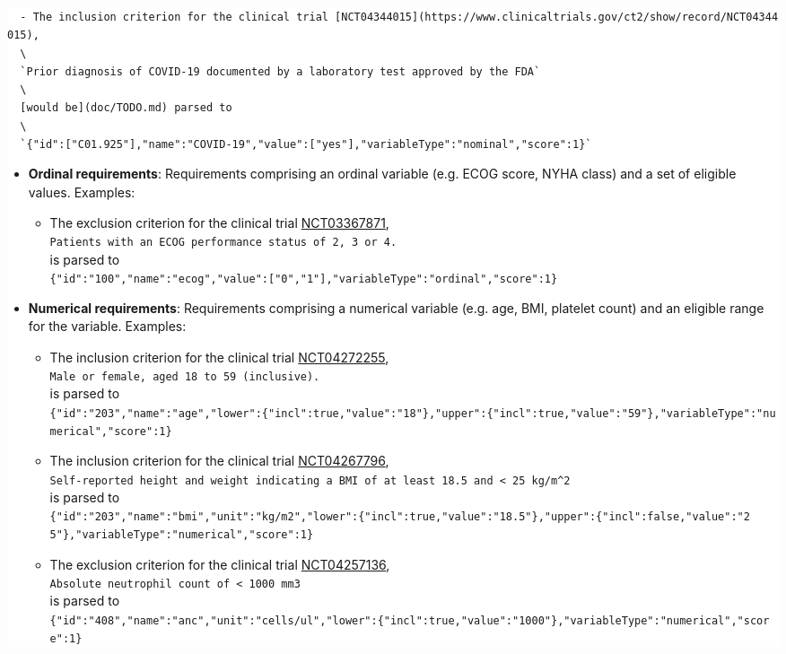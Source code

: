       
      - The inclusion criterion for the clinical trial [NCT04344015](https://www.clinicaltrials.gov/ct2/show/record/NCT04344015), 
      \
      `Prior diagnosis of COVID-19 documented by a laboratory test approved by the FDA`
      \
      [would be](doc/TODO.md) parsed to
      \
      `{"id":["C01.925"],"name":"COVID-19","value":["yes"],"variableType":"nominal","score":1}`

 - **Ordinal requirements**: Requirements comprising an ordinal variable (e.g. ECOG score, NYHA class) and a set of eligible values. Examples:
     
      - The exclusion criterion for the clinical trial [NCT03367871](https://www.clinicaltrials.gov/ct2/show/record/NCT03367871), 
      \
      `Patients with an ECOG performance status of 2, 3 or 4.` 
      \
      is parsed to 
      \
      `{"id":"100","name":"ecog","value":["0","1"],"variableType":"ordinal","score":1}`

 - **Numerical requirements**: Requirements comprising a numerical variable (e.g. age, BMI, platelet count) and an eligible range for the variable. Examples: 
 
      - The inclusion criterion for the clinical trial [NCT04272255](https://www.clinicaltrials.gov/ct2/show/record/NCT04272255), 
      \
      `Male or female, aged 18 to 59 (inclusive).`
      \
      is parsed to 
      \
      `{"id":"203","name":"age","lower":{"incl":true,"value":"18"},"upper":{"incl":true,"value":"59"},"variableType":"numerical","score":1}`
      
      - The inclusion criterion for the clinical trial [NCT04267796](https://www.clinicaltrials.gov/ct2/show/record/NCT04267796), 
      \
      `Self-reported height and weight indicating a BMI of at least 18.5 and < 25 kg/m^2` 
      \
      is parsed to 
      \
      `{"id":"203","name":"bmi","unit":"kg/m2","lower":{"incl":true,"value":"18.5"},"upper":{"incl":false,"value":"25"},"variableType":"numerical","score":1}`

      - The exclusion criterion for the clinical trial [NCT04257136](https://www.clinicaltrials.gov/ct2/show/record/NCT04257136),
      \
      `Absolute neutrophil count of < 1000 mm3`
      \
      is parsed to
      \
      `{"id":"408","name":"anc","unit":"cells/ul","lower":{"incl":true,"value":"1000"},"variableType":"numerical","score":1}`
